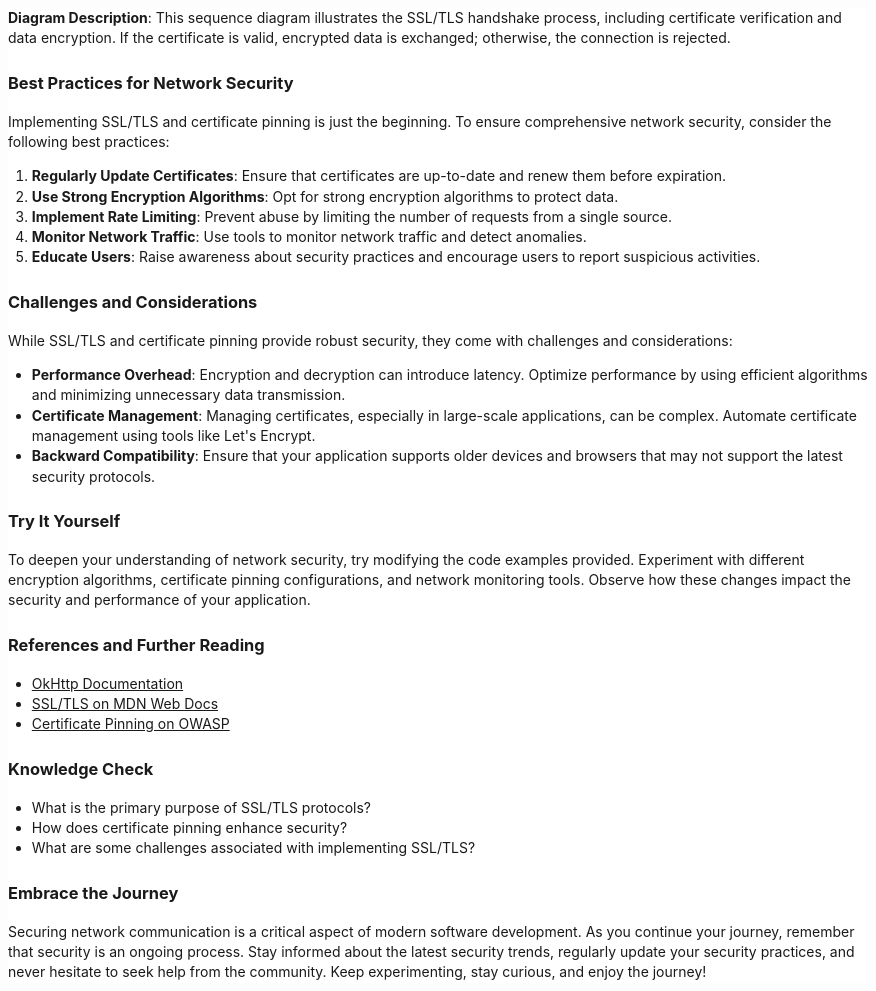 **Diagram Description**: This sequence diagram illustrates the SSL/TLS handshake process, including certificate verification and data encryption. If the certificate is valid, encrypted data is exchanged; otherwise, the connection is rejected.

### Best Practices for Network Security

Implementing SSL/TLS and certificate pinning is just the beginning. To ensure comprehensive network security, consider the following best practices:

1. **Regularly Update Certificates**: Ensure that certificates are up-to-date and renew them before expiration.
2. **Use Strong Encryption Algorithms**: Opt for strong encryption algorithms to protect data.
3. **Implement Rate Limiting**: Prevent abuse by limiting the number of requests from a single source.
4. **Monitor Network Traffic**: Use tools to monitor network traffic and detect anomalies.
5. **Educate Users**: Raise awareness about security practices and encourage users to report suspicious activities.

### Challenges and Considerations

While SSL/TLS and certificate pinning provide robust security, they come with challenges and considerations:

- **Performance Overhead**: Encryption and decryption can introduce latency. Optimize performance by using efficient algorithms and minimizing unnecessary data transmission.
- **Certificate Management**: Managing certificates, especially in large-scale applications, can be complex. Automate certificate management using tools like Let's Encrypt.
- **Backward Compatibility**: Ensure that your application supports older devices and browsers that may not support the latest security protocols.

### Try It Yourself

To deepen your understanding of network security, try modifying the code examples provided. Experiment with different encryption algorithms, certificate pinning configurations, and network monitoring tools. Observe how these changes impact the security and performance of your application.

### References and Further Reading

- [OkHttp Documentation](https://square.github.io/okhttp/)
- [SSL/TLS on MDN Web Docs](https://developer.mozilla.org/en-US/docs/Web/Security/Transport_Layer_Security)
- [Certificate Pinning on OWASP](https://owasp.org/www-community/controls/Certificate_and_Public_Key_Pinning)

### Knowledge Check

- What is the primary purpose of SSL/TLS protocols?
- How does certificate pinning enhance security?
- What are some challenges associated with implementing SSL/TLS?

### Embrace the Journey

Securing network communication is a critical aspect of modern software development. As you continue your journey, remember that security is an ongoing process. Stay informed about the latest security trends, regularly update your security practices, and never hesitate to seek help from the community. Keep experimenting, stay curious, and enjoy the journey!

